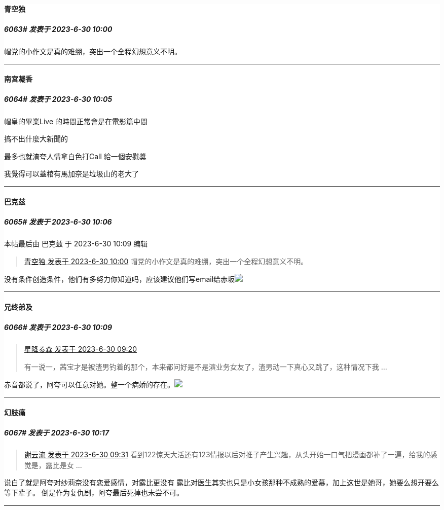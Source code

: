 ####  青空独  
##### 6063#       发表于 2023-6-30 10:00

帽党的小作文是真的难绷，突出一个全程幻想意义不明。


*****

####  南宮凝香  
##### 6064#       发表于 2023-6-30 10:05

帽皇的畢業Live 的時間正常會是在電影篇中間

搞不出什麼大新聞的

最多也就渣夸人情拿白色打Call 給一個安慰獎

我覺得可以蓋棺有馬加奈是垃圾山的老大了

*****

####  巴克兹  
##### 6065#       发表于 2023-6-30 10:06

 本帖最后由 巴克兹 于 2023-6-30 10:09 编辑 
<blockquote><a href="httphttps://bbs.saraba1st.com/2b/forum.php?mod=redirect&amp;goto=findpost&amp;pid=61488980&amp;ptid=2073604" target="_blank">青空独 发表于 2023-6-30 10:00</a>
帽党的小作文是真的难绷，突出一个全程幻想意义不明。</blockquote>
没有条件创造条件，他们有多努力你知道吗，应该建议他们写email给赤坂<img src="https://static.saraba1st.com/image/smiley/face2017/037.png" referrerpolicy="no-referrer">

*****

####  兄终弟及  
##### 6066#       发表于 2023-6-30 10:09

<blockquote><a href="httphttps://bbs.saraba1st.com/2b/forum.php?mod=redirect&amp;goto=findpost&amp;pid=61488372&amp;ptid=2073604" target="_blank">星降る森 发表于 2023-6-30 09:20</a>

有一说一，茜宝才是被渣男钓着的那个，本来都问好是不是演业务女友了，渣男动一下真心又跳了，这种情况下我 ...</blockquote>
赤音都说了，阿夸可以任意对她。整一个病娇的存在。<img src="https://static.saraba1st.com/image/smiley/face2017/125.png" referrerpolicy="no-referrer">


*****

####  幻肢痛  
##### 6067#       发表于 2023-6-30 10:17

<blockquote><a href="httphttps://bbs.saraba1st.com/2b/forum.php?mod=redirect&amp;goto=findpost&amp;pid=61488531&amp;ptid=2073604" target="_blank">谢云流 发表于 2023-6-30 09:31</a>
看到122惊天大活还有123情报以后对推子产生兴趣，从头开始一口气把漫画都补了一遍，给我的感觉是，露比是女 ...</blockquote>
说白了就是阿夸对纱莉奈没有恋爱感情，对露比更没有
露比对医生其实也只是小女孩那种不成熟的爱慕，加上这世是她哥，她要么想开要么等下辈子。
倒是作为复仇剧，阿夸最后死掉也未尝不可。

*****
